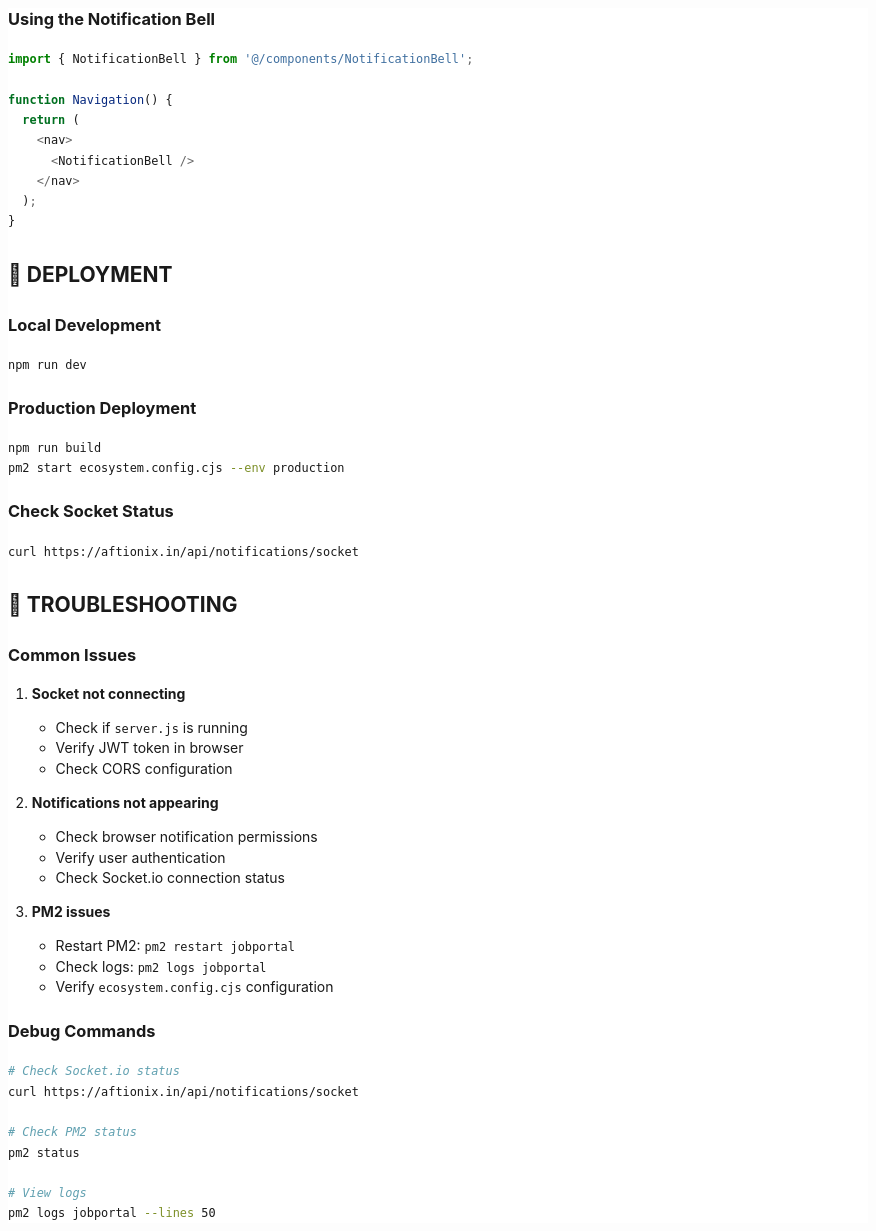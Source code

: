 ### **Using the Notification Bell**
```typescript
import { NotificationBell } from '@/components/NotificationBell';

function Navigation() {
  return (
    <nav>
      <NotificationBell />
    </nav>
  );
}
```

## 🚀 **DEPLOYMENT**

### **Local Development**
```bash
npm run dev
```

### **Production Deployment**
```bash
npm run build
pm2 start ecosystem.config.cjs --env production
```

### **Check Socket Status**
```bash
curl https://aftionix.in/api/notifications/socket
```

## 🔧 **TROUBLESHOOTING**

### **Common Issues**

1. **Socket not connecting**
   - Check if `server.js` is running
   - Verify JWT token in browser
   - Check CORS configuration

2. **Notifications not appearing**
   - Check browser notification permissions
   - Verify user authentication
   - Check Socket.io connection status

3. **PM2 issues**
   - Restart PM2: `pm2 restart jobportal`
   - Check logs: `pm2 logs jobportal`
   - Verify `ecosystem.config.cjs` configuration

### **Debug Commands**
```bash
# Check Socket.io status
curl https://aftionix.in/api/notifications/socket

# Check PM2 status
pm2 status

# View logs
pm2 logs jobportal --lines 50
```
